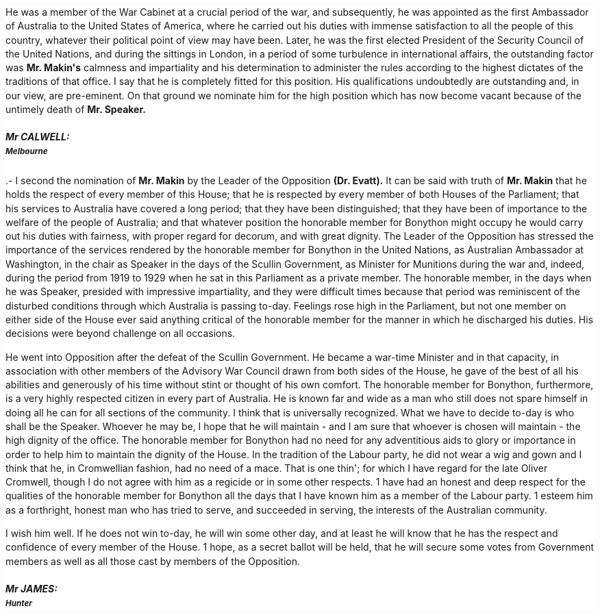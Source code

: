 He was a member of the War Cabinet at a crucial period of the war, and subsequently, he was appointed as the first Ambassador of Australia to the United States of America, where he carried out his duties with immense satisfaction to all the people of this country, whatever their political point of view may have been. Later, he was the first elected  President  of the Security Council of the United Nations, and during the sittings in London, in a period of some turbulence in international affairs, the outstanding factor was  **Mr. Makin's**  calmness and impartiality and his determination to administer the rules according to the highest dictates of the traditions of that office. I say that he is completely fitted for this position.  His  qualifications undoubtedly are outstanding and, in our view, are pre-eminent. On that ground we nominate him for the high position which has now become vacant because of the untimely death of  **Mr. Speaker.** 

##### Mr CALWELL:<br><small class="text-muted">Melbourne</small>

.- I second the nomination of  **Mr. Makin**  by the Leader of the Opposition  **(Dr. Evatt).**  It can be said with truth of  **Mr. Makin**  that he holds the respect of every member of this House; that he is respected by every member of both Houses of the Parliament; that his services to Australia have covered a long period; that they have been distinguished; that they have been of importance to the welfare of the people of Australia; and that whatever position the honorable member for Bonython might occupy he would carry out his duties with fairness, with proper regard for decorum, and with great dignity. The Leader of the Opposition has stressed the importance of the services rendered by the honorable member for Bonython in the United Nations, as Australian Ambassador at Washington, in the chair as  Speaker  in the days of the Scullin Government, as Minister for  Munitions during the war and, indeed, during the period from 1919 to 1929 when he sat in this Parliament as a private member. The honorable member, in the days when he was  Speaker,  presided with impressive impartiality, and they were difficult times because that period was reminiscent of the disturbed conditions through which Australia is passing to-day. Feelings rose high in the Parliament, but not one member on either side of the House ever said anything critical of the honorable member for the manner in which he discharged his duties.  His  decisions were beyond challenge on all occasions. 

He went into Opposition after the defeat of the Scullin Government. He became a war-time Minister and in that capacity, in association with other members of the Advisory War Council drawn from both sides of the House, he gave of the best of all his abilities and generously of his time without stint or thought of his own comfort. The honorable member for Bonython, furthermore, is a very highly respected citizen in every part of Australia. He is known far and wide as a man who still does not spare himself in doing all he can for all sections of the community. I think that is universally recognized. What we have to decide to-day is who shall be the  Speaker.  Whoever he may be, I hope that he will maintain - and I am sure that whoever is chosen will maintain - the high dignity of the office. The honorable member for Bonython had no need for any adventitious aids to glory or importance in order to help him to maintain the dignity of the House. In the tradition of the Labour party, he did not wear a wig and gown and I think that he, in Cromwellian fashion, had no need of a mace. That is one thin'; for which I have regard for the late Oliver Cromwell, though I do not agree with him as a regicide or in some other respects. 1 have had an honest and deep respect for the qualities of the honorable member for Bonython all the days that I have known him as a member of the Labour party. 1 esteem him as a forthright, honest man who has tried to serve, and succeeded in serving, the interests of the Australian community. 

I wish him well. If he does not win to-day, he will win some other day, and at least he will know that he has the respect and confidence of every member of the House. 1 hope, as a secret ballot will be held, that he will secure some votes from Government members as well as all those cast by members of the Opposition. 

##### Mr JAMES:<br><small class="text-muted">Hunter</small>

